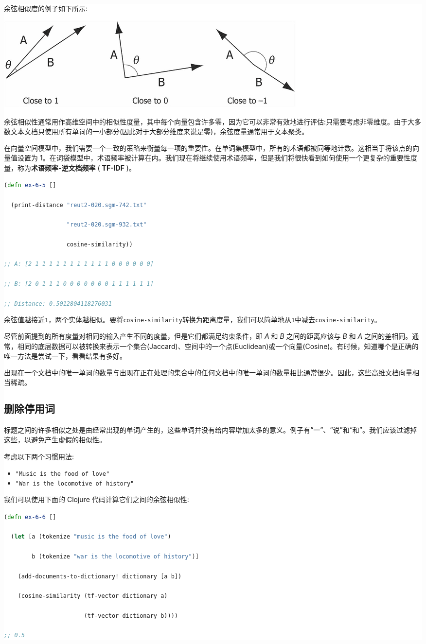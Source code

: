 余弦相似度的例子如下所示:

![The vector space model and cosine distance](img/7180OS_06_130.jpg)

余弦相似性通常用作高维空间中的相似性度量，其中每个向量包含许多零，因为它可以非常有效地进行评估:只需要考虑非零维度。由于大多数文本文档只使用所有单词的一小部分(因此对于大部分维度来说是零)，余弦度量通常用于文本聚类。

在向量空间模型中，我们需要一个一致的策略来衡量每一项的重要性。在单词集模型中，所有的术语都被同等地计数。这相当于将该点的向量值设置为 1。在词袋模型中，术语频率被计算在内。我们现在将继续使用术语频率，但是我们将很快看到如何使用一个更复杂的重要性度量，称为**术语频率-逆文档频率** ( **TF-IDF** )。

```clj
(defn ex-6-5 []

  (print-distance "reut2-020.sgm-742.txt"

                  "reut2-020.sgm-932.txt"

                  cosine-similarity))

;; A: [2 1 1 1 1 1 1 1 1 1 1 1 0 0 0 0 0 0]

;; B: [2 0 1 1 1 0 0 0 0 0 0 0 1 1 1 1 1 1]

;; Distance: 0.5012804118276031
```

余弦值越接近`1`，两个实体越相似。要将`cosine-similarity`转换为距离度量，我们可以简单地从`1`中减去`cosine-similarity`。

尽管前面提到的所有度量对相同的输入产生不同的度量，但是它们都满足约束条件，即 *A* 和 *B* 之间的距离应该与 *B* 和 *A* 之间的差相同。通常，相同的底层数据可以被转换来表示一个集合(Jaccard)、空间中的一个点(Euclidean)或一个向量(Cosine)。有时候，知道哪个是正确的唯一方法是尝试一下，看看结果有多好。

出现在一个文档中的唯一单词的数量与出现在正在处理的集合中的任何文档中的唯一单词的数量相比通常很少。因此，这些高维文档向量相当稀疏。

## 删除停用词

标题之间的许多相似之处是由经常出现的单词产生的，这些单词并没有给内容增加太多的意义。例子有“一”、“说”和“和”。我们应该过滤掉这些，以避免产生虚假的相似性。

考虑以下两个习惯用法:

*   `"Music is the food of love"`
*   `"War is the locomotive of history"`

我们可以使用下面的 Clojure 代码计算它们之间的余弦相似性:

```clj
(defn ex-6-6 []

  (let [a (tokenize "music is the food of love")

        b (tokenize "war is the locomotive of history")]

    (add-documents-to-dictionary! dictionary [a b])

    (cosine-similarity (tf-vector dictionary a)

                       (tf-vector dictionary b))))

;; 0.5
```
